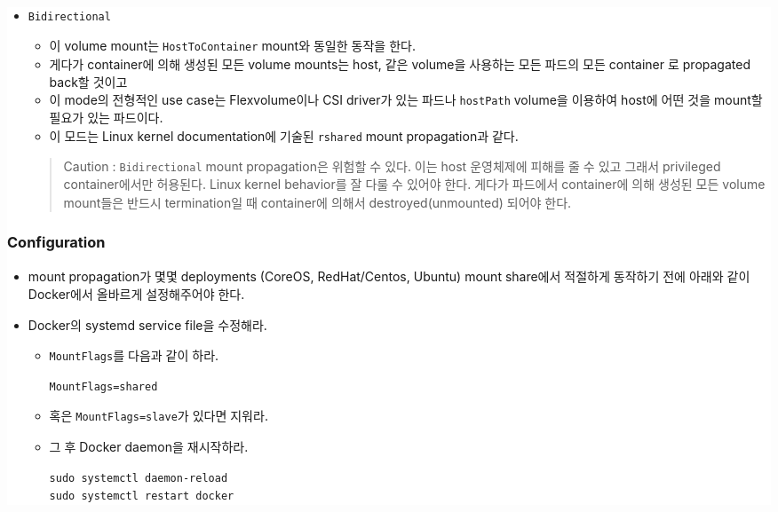  * `Bidirectional`

    * 이 volume mount는 `HostToContainer` mount와 동일한 동작을 한다.
    * 게다가 container에 의해 생성된 모든 volume mounts는 host, 같은 volume을 사용하는 모든 파드의 모든 container 로 propagated back할 것이고 
    * 이 mode의 전형적인 use case는 Flexvolume이나 CSI driver가 있는 파드나 `hostPath` volume을 이용하여 host에 어떤 것을 mount할 필요가 있는 파드이다.
    * 이 모드는 Linux kernel documentation에 기술된 `rshared` mount propagation과 같다.

    > Caution : `Bidirectional` mount propagation은 위험할 수 있다. 이는 host 운영체제에 피해를 줄 수 있고 그래서 privileged container에서만 허용된다. Linux kernel behavior를 잘 다룰 수 있어야 한다. 게다가 파드에서 container에 의해 생성된 모든 volume mount들은 반드시 termination일 때 container에 의해서 destroyed(unmounted) 되어야 한다.

### Configuration

* mount propagation가 몇몇 deployments (CoreOS, RedHat/Centos, Ubuntu) mount share에서 적절하게 동작하기 전에 아래와 같이 Docker에서 올바르게 설정해주어야 한다.

* Docker의 systemd service file을 수정해라.

  * `MountFlags`를 다음과 같이 하라.

    ```shell
    MountFlags=shared
    ```

  * 혹은 `MountFlags=slave`가 있다면 지워라.

  * 그 후 Docker daemon을 재시작하라.

    ```shell
    sudo systemctl daemon-reload
    sudo systemctl restart docker
    ```

